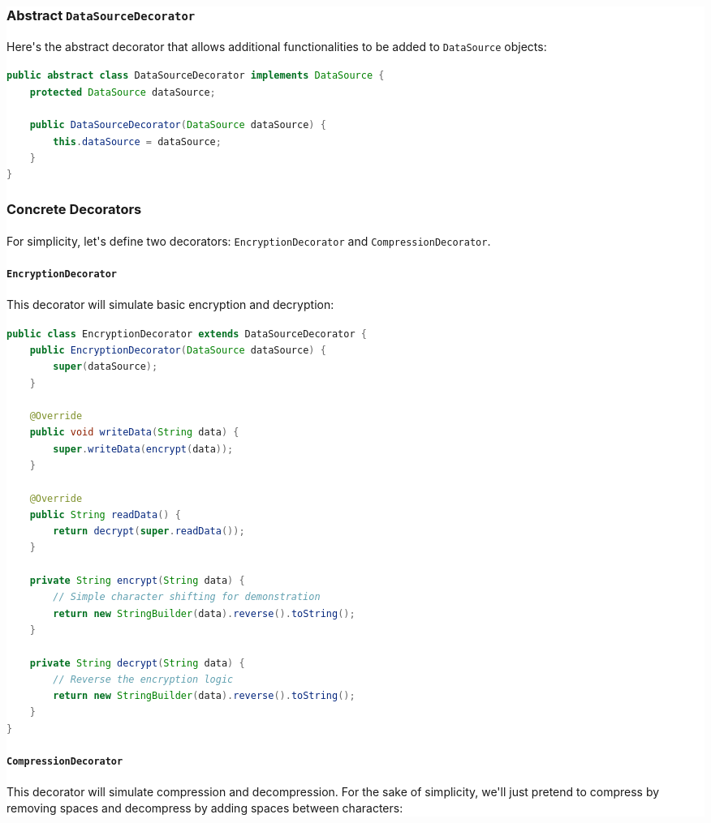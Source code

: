 ### Abstract `DataSourceDecorator`

Here's the abstract decorator that allows additional functionalities to be added to `DataSource` objects:

```java
public abstract class DataSourceDecorator implements DataSource {
    protected DataSource dataSource;

    public DataSourceDecorator(DataSource dataSource) {
        this.dataSource = dataSource;
    }
}
```

### Concrete Decorators

For simplicity, let's define two decorators: `EncryptionDecorator` and `CompressionDecorator`. 

#### `EncryptionDecorator`

This decorator will simulate basic encryption and decryption:

```java
public class EncryptionDecorator extends DataSourceDecorator {
    public EncryptionDecorator(DataSource dataSource) {
        super(dataSource);
    }

    @Override
    public void writeData(String data) {
        super.writeData(encrypt(data));
    }

    @Override
    public String readData() {
        return decrypt(super.readData());
    }

    private String encrypt(String data) {
        // Simple character shifting for demonstration
        return new StringBuilder(data).reverse().toString();
    }

    private String decrypt(String data) {
        // Reverse the encryption logic
        return new StringBuilder(data).reverse().toString();
    }
}
```

#### `CompressionDecorator`

This decorator will simulate compression and decompression. For the sake of simplicity, we'll just pretend to compress by removing spaces and decompress by adding spaces between characters:
